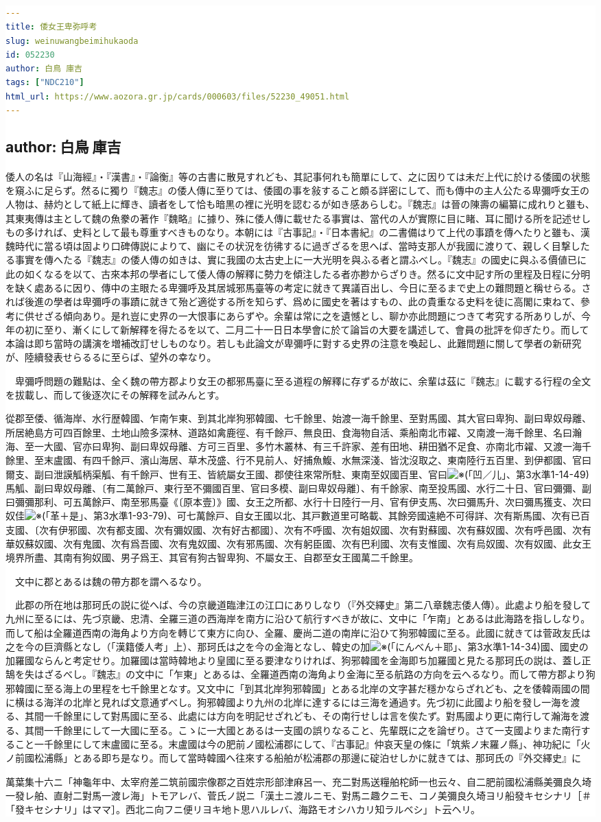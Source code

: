 ```yaml
---
title: 倭女王卑弥呼考
slug: weinuwangbeimihukaoda
id: 052230
author: 白鳥 庫吉
tags: ["NDC210"]
html_url: https://www.aozora.gr.jp/cards/000603/files/52230_49051.html
---
```


## author: 白鳥 庫吉

倭人の名は『山海經』・『漢書』・『論衡』等の古書に散見すれども、其記事何れも簡單にして、之に因りては未だ上代に於ける倭國の状態を窺ふに足らず。然るに獨り『魏志』の倭人傳に至りては、倭國の事を敍すること頗る詳密にして、而も傳中の主人公たる卑彌呼女王の人物は、赫灼として紙上に輝き、讀者をして恰も暗黒の裡に光明を認むるが如き感あらしむ。『魏志』は晉の陳壽の編纂に成れりと雖も、其東夷傳は主として魏の魚豢の著作『魏略』に據り、殊に倭人傳に載せたる事實は、當代の人が實際に目に睹、耳に聞ける所を記述せしもの多ければ、史料として最も尊重すべきものなり。本朝には『古事記』・『日本書紀』の二書備はりて上代の事蹟を傳へたりと雖も、漢魏時代に當る頃は固より口碑傳説によりて、幽にその状況を彷彿するに過ぎざるを思へば、當時支那人が我國に渡りて、親しく目撃したる事實を傳へたる『魏志』の倭人傳の如きは、實に我國の太古史上に一大光明を與ふる者と謂ふべし。『魏志』の國史に與ふる價値已に此の如くなるを以て、古來本邦の學者にして倭人傳の解釋に勢力を傾注したる者亦尠からざりき。然るに文中記す所の里程及日程に分明を缺く處あるに因り、傳中の主眼たる卑彌呼及其居城邪馬臺等の考定に就きて異議百出し、今日に至るまで史上の難問題と稱せらる。されば後進の學者は卑彌呼の事蹟に就きて殆ど適從する所を知らず、爲めに國史を著はすもの、此の貴重なる史料を徒に高閣に束ねて、參考に供せざる傾向あり。是れ豈に史界の一大恨事にあらずや。余輩は常に之を遺憾とし、聊か亦此問題につきて考究する所ありしが、今年の初に至り、漸くにして新解釋を得たるを以て、二月二十一日日本學會に於て論旨の大要を講述して、會員の批評を仰ぎたり。而して本論は即ち當時の講演を増補改訂せしものなり。若しも此論文が卑彌呼に對する史界の注意を喚起し、此難問題に關して學者の新研究が、陸續發表せらるるに至らば、望外の幸なり。

　卑彌呼問題の難點は、全く魏の帶方郡より女王の都邪馬臺に至る道程の解釋に存ずるが故に、余輩は茲に『魏志』に載する行程の全文を拔載し、而して後逐次にその解釋を試みんとす。


從郡至倭、循海岸、水行歴韓國、乍南乍東、到其北岸狗邪韓國、七千餘里、始渡一海千餘里、至對馬國、其大官曰卑狗、副曰卑奴母離、所居絶島方可四百餘里、土地山險多深林、道路如禽鹿徑、有千餘戸、無良田、食海物自活、乘船南北市糴、又南渡一海千餘里、名曰瀚海、至一大國、官亦曰卑狗、副曰卑奴母離、方可三百里、多竹木叢林、有三千許家、差有田地、耕田猶不足食、亦南北市糴、又渡一海千餘里、至末盧國、有四千餘戸、濱山海居、草木茂盛、行不見前人、好捕魚鰒、水無深淺、皆沈沒取之、東南陸行五百里、到伊都國、官曰爾支、副曰泄謨觚柄渠觚、有千餘戸、世有王、皆統屬女王國、郡使往來常所駐、東南至奴國百里、官曰![※(「凹／儿」、第3水準1-14-49)](https://www.aozora.gr.jp/cards/000603/files/../../../gaiji/1-14/1-14-49.png)馬觚、副曰卑奴母離、〔有二萬餘戸、東行至不彌國百里、官曰多模、副曰卑奴母離〕、有千餘家、南至投馬國、水行二十日、官曰彌彌、副曰彌彌那利、可五萬餘戸、南至邪馬臺《〔原本壹〕》國、女王之所都、水行十日陸行一月、官有伊支馬、次曰彌馬升、次曰彌馬獲支、次曰奴佳![※(「革＋是」、第3水準1-93-79)](https://www.aozora.gr.jp/cards/000603/files/../../../gaiji/1-93/1-93-79.png)、可七萬餘戸、自女王國以北、其戸數道里可略載、其餘旁國遠絶不可得詳、次有斯馬國、次有已百支國、〔次有伊邪國、次有都支國、次有彌奴國、次有好古都國〕、次有不呼國、次有姐奴國、次有對蘇國、次有蘇奴國、次有呼邑國、次有華奴蘇奴國、次有鬼國、次有爲吾國、次有鬼奴國、次有邪馬國、次有躬臣國、次有巴利國、次有支惟國、次有烏奴國、次有奴國、此女王境界所盡、其南有狗奴國、男子爲王、其官有狗古智卑狗、不屬女王、自郡至女王國萬二千餘里。



　文中に郡とあるは魏の帶方郡を謂へるなり。

　此郡の所在地は那珂氏の説に從へば、今の京畿道臨津江の江口にありしなり（『外交繹史』第二八章魏志倭人傳）。此處より船を發して九州に至るには、先づ京畿、忠清、全羅三道の西海岸を南方に沿ひて航行すべきが故に、文中に「乍南」とあるは此海路を指ししなり。而して船は全羅道西南の海角より方向を轉じて東方に向ひ、全羅、慶尚二道の南岸に沿ひて狗邪韓國に至る。此國に就きては菅政友氏は之を今の巨濟縣となし（「漢籍倭人考」上）、那珂氏は之を今の金海となし、韓史の加![※(「にんべん＋耶」、第3水準1-14-34)](https://www.aozora.gr.jp/cards/000603/files/../../../gaiji/1-14/1-14-34.png)國、國史の加羅國ならんと考定せり。加羅國は當時韓地より皇國に至る要津なりければ、狗邪韓國を金海即ち加羅國と見たる那珂氏の説は、蓋し正鵠を失はざるべし。『魏志』の文中に「乍東」とあるは、全羅道西南の海角より金海に至る航路の方向を云へるなり。而して帶方郡より狗邪韓國に至る海上の里程を七千餘里となす。又文中に「到其北岸狗邪韓國」とある北岸の文字甚だ穩かならざれども、之を倭韓兩國の間に横はる海洋の北岸と見れば文意通ずべし。狗邪韓國より九州の北岸に達するには三海を通過す。先づ初に此國より船を發し一海を渡る、其間一千餘里にして對馬國に至る、此處には方向を明記せざれども、その南行せしは言を俟たず。對馬國より更に南行して瀚海を渡る、其間一千餘里にして一大國に至る。こゝに一大國とあるは一支國の誤りなること、先輩既に之を論ぜり。さて一支國よりまた南行すること一千餘里にして末盧國に至る。末盧國は今の肥前ノ國松浦郡にして、『古事記』仲哀天皇の條に「筑紫ノ末羅ノ縣」、神功紀に「火ノ前國松浦縣」とある即ち是なり。而して當時韓國へ往來する船舶が松浦郡の那邊に碇泊せしかに就きては、那珂氏の『外交繹史』に


萬葉集十六ニ「神龜年中、太宰府差二筑前國宗像郡之百姓宗形部津麻呂一、充二對馬送糧舶柁師一也云々、自二肥前國松浦縣美彌良久埼一發レ舶、直射二對馬一渡レ海」トモアレバ、菅氏ノ説ニ「漢土ニ渡ルニモ、對馬ニ趣クニモ、コノ美彌良久埼ヨリ船發キセシナリ［＃「發キセシナリ」はママ］。西北ニ向フニ便リヨキ地ト思ハルレバ、海路モオシハカリ知ラルベシ」ト云ヘリ。


